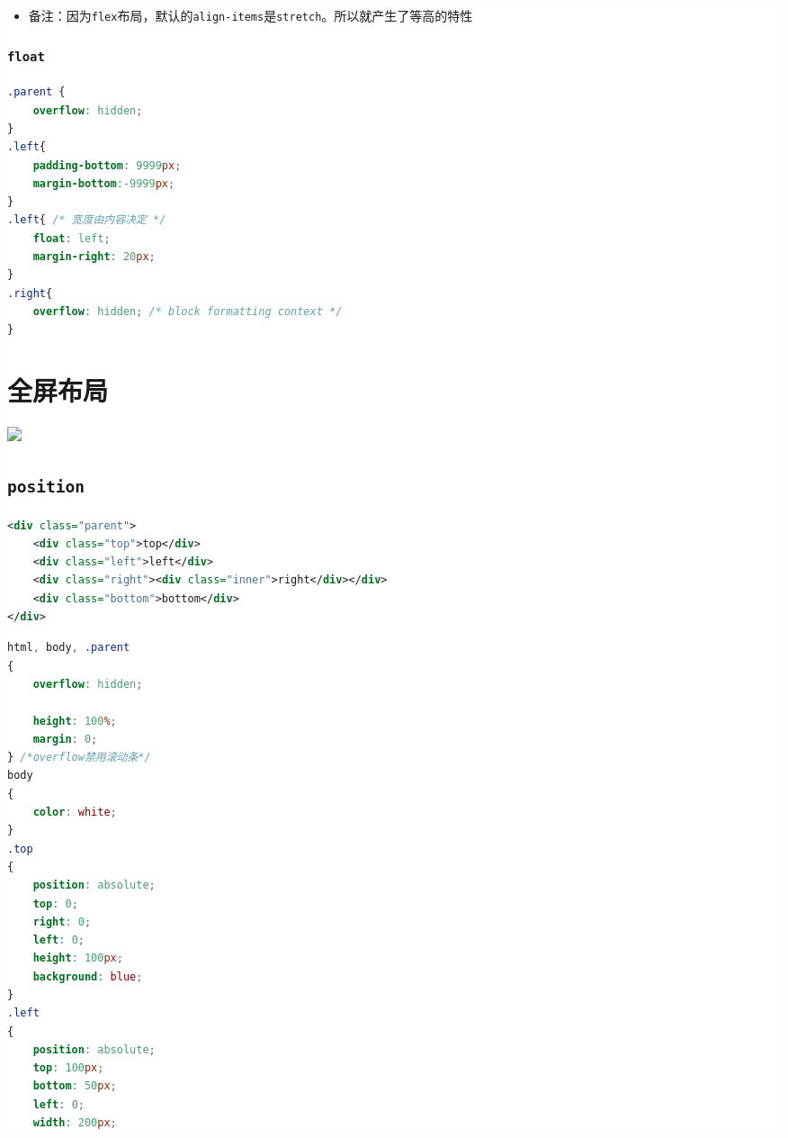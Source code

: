 -   备注：因为`flex`布局，默认的`align-items`是`stretch`。所以就产生了等高的特性

### `float`

```CSS
.parent {
    overflow: hidden;
}
.left{
    padding-bottom: 9999px;
    margin-bottom:-9999px;
}
.left{ /* 宽度由内容决定 */
	float: left;
	margin-right: 20px;
}
.right{
	overflow: hidden; /* block formatting context */
}
```

# 全屏布局

![](https://jackie-image.oss-cn-hangzhou.aliyuncs.com/17-4-11/32024972-file_1491843116217_8c83.png)

## `position`

```XML
<div class="parent">
	<div class="top">top</div>
	<div class="left">left</div>
	<div class="right"><div class="inner">right</div></div>
	<div class="bottom">bottom</div>
</div>
```

```CSS
html, body, .parent
{
    overflow: hidden;

    height: 100%;
    margin: 0;
} /*overflow禁用滚动条*/
body
{
    color: white;
}
.top
{
    position: absolute;
    top: 0;
    right: 0;
    left: 0;
    height: 100px;
    background: blue;
}
.left
{
    position: absolute;
    top: 100px;
    bottom: 50px;
    left: 0;
    width: 200px;
```